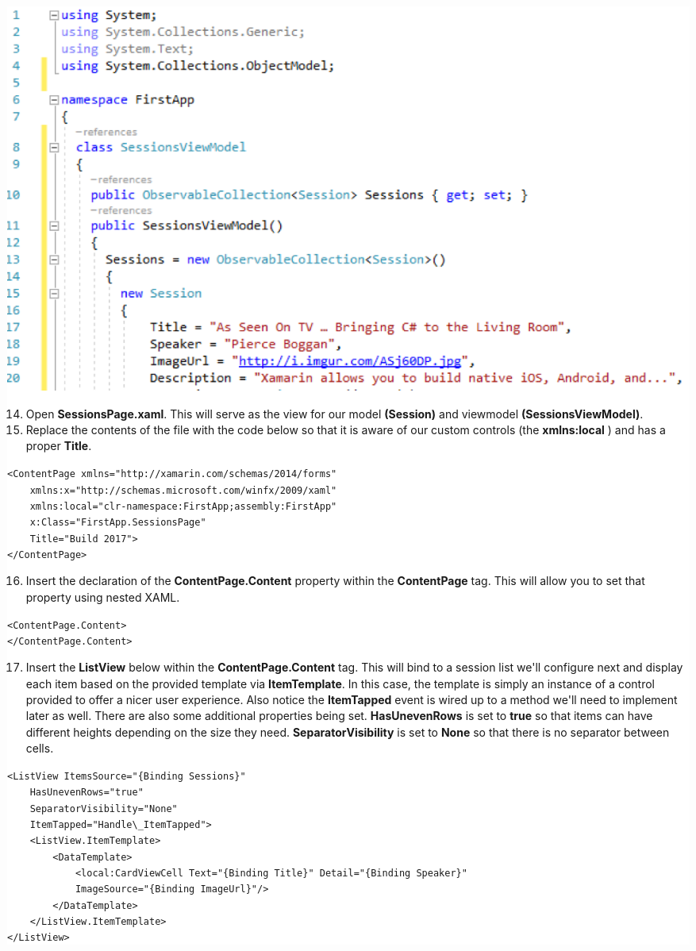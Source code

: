  ![](images/009.png)

14. Open **SessionsPage.xaml**. This will serve as the view for our model **(Session)** and viewmodel **(SessionsViewModel)**.
15. Replace the contents of the file with the code below so that it is aware of our custom controls (the **xmlns:local** ) and has a proper **Title**.
```
<ContentPage xmlns="http://xamarin.com/schemas/2014/forms"
	xmlns:x="http://schemas.microsoft.com/winfx/2009/xaml"
	xmlns:local="clr-namespace:FirstApp;assembly:FirstApp"
	x:Class="FirstApp.SessionsPage"
	Title="Build 2017">
</ContentPage>
```

16. Insert the declaration of the **ContentPage.Content** property within the **ContentPage** tag. This will allow you to set that property using nested XAML.
```
<ContentPage.Content>
</ContentPage.Content>
```

17. Insert the **ListView** below within the **ContentPage.Content** tag. This will bind to a session list we'll configure next and display each item based on the provided template via **ItemTemplate**. In this case, the template is simply an instance of a control provided to offer a nicer user experience. Also notice the **ItemTapped** event is wired up to a method we'll need to implement later as well. There are also some additional properties being set. **HasUnevenRows** is set to **true** so that items can have different heights depending on the size they need. **SeparatorVisibility** is set to **None** so that there is no separator between cells.
```
<ListView ItemsSource="{Binding Sessions}"
	HasUnevenRows="true"
	SeparatorVisibility="None"
	ItemTapped="Handle\_ItemTapped">
	<ListView.ItemTemplate>
		<DataTemplate>
			<local:CardViewCell Text="{Binding Title}" Detail="{Binding Speaker}"
			ImageSource="{Binding ImageUrl}"/>
		</DataTemplate>
	</ListView.ItemTemplate>
</ListView>
```